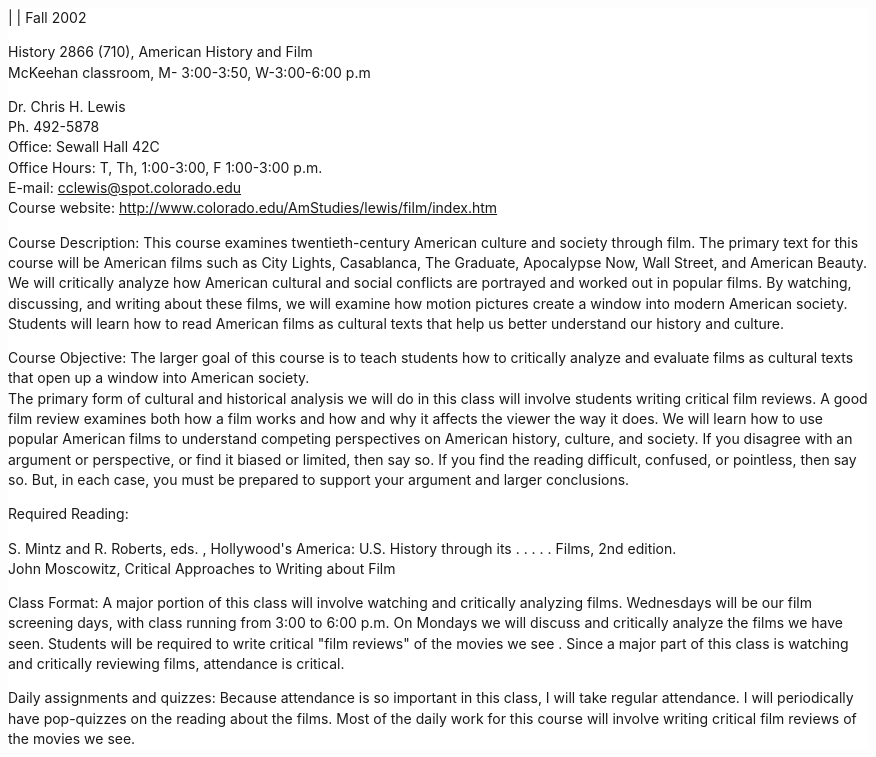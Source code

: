 

  |   |  Fall 2002

History 2866 (710), American History and Film  
McKeehan classroom, M- 3:00-3:50, W-3:00-6:00 p.m

Dr. Chris H. Lewis  
Ph. 492-5878  
Office: Sewall Hall 42C  
Office Hours: T, Th, 1:00-3:00, F 1:00-3:00 p.m.  
E-mail: cclewis@spot.colorado.edu  
Course website: http://www.colorado.edu/AmStudies/lewis/film/index.htm

Course Description: This course examines twentieth-century American culture
and society through film. The primary text for this course will be American
films such as City Lights, Casablanca, The Graduate, Apocalypse Now, Wall
Street, and American Beauty. We will critically analyze how American cultural
and social conflicts are portrayed and worked out in popular films. By
watching, discussing, and writing about these films, we will examine how
motion pictures create a window into modern American society. Students will
learn how to read American films as cultural texts that help us better
understand our history and culture.

Course Objective: The larger goal of this course is to teach students how to
critically analyze and evaluate films as cultural texts that open up a window
into American society.  
The primary form of cultural and historical analysis we will do in this class
will involve students writing critical film reviews. A good film review
examines both how a film works and how and why it affects the viewer the way
it does. We will learn how to use popular American films to understand
competing perspectives on American history, culture, and society. If you
disagree with an argument or perspective, or find it biased or limited, then
say so. If you find the reading difficult, confused, or pointless, then say
so. But, in each case, you must be prepared to support your argument and
larger conclusions.

Required Reading:

S. Mintz and R. Roberts, eds. , Hollywood's America: U.S. History through its
. . . . . Films, 2nd edition.  
John Moscowitz, Critical Approaches to Writing about Film

Class Format: A major portion of this class will involve watching and
critically analyzing films. Wednesdays will be our film screening days, with
class running from 3:00 to 6:00 p.m. On Mondays we will discuss and critically
analyze the films we have seen. Students will be required to write critical
"film reviews" of the movies we see . Since a major part of this class is
watching and critically reviewing films, attendance is critical.

Daily assignments and quizzes: Because attendance is so important in this
class, I will take regular attendance. I will periodically have pop-quizzes on
the reading about the films. Most of the daily work for this course will
involve writing critical film reviews of the movies we see.
